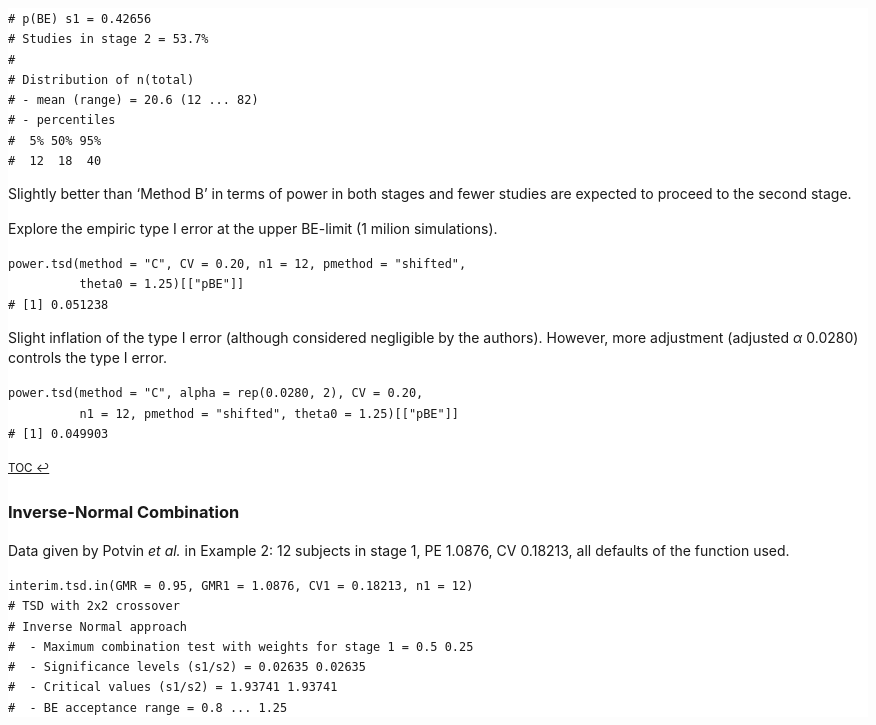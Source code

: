     # p(BE) s1 = 0.42656
    # Studies in stage 2 = 53.7%
    # 
    # Distribution of n(total)
    # - mean (range) = 20.6 (12 ... 82)
    # - percentiles
    #  5% 50% 95% 
    #  12  18  40

Slightly better than ‘Method B’ in terms of power in both stages and
fewer studies are expected to proceed to the second stage.

Explore the empiric type I error at the upper BE-limit (1 milion
simulations).

    power.tsd(method = "C", CV = 0.20, n1 = 12, pmethod = "shifted",
              theta0 = 1.25)[["pBE"]]
    # [1] 0.051238

Slight inflation of the type I error (although considered negligible by
the authors). However, more adjustment (adjusted *α* 0.0280) controls
the type I error.

    power.tsd(method = "C", alpha = rep(0.0280, 2), CV = 0.20,
              n1 = 12, pmethod = "shifted", theta0 = 1.25)[["pBE"]]
    # [1] 0.049903

<small>[TOC ↩](#power2stage)</small>

### Inverse-Normal Combination

Data given by Potvin *et al.* in Example 2: 12 subjects in stage 1, PE
1.0876, CV 0.18213, all defaults of the function used.

    interim.tsd.in(GMR = 0.95, GMR1 = 1.0876, CV1 = 0.18213, n1 = 12)
    # TSD with 2x2 crossover
    # Inverse Normal approach
    #  - Maximum combination test with weights for stage 1 = 0.5 0.25 
    #  - Significance levels (s1/s2) = 0.02635 0.02635 
    #  - Critical values (s1/s2) = 1.93741 1.93741 
    #  - BE acceptance range = 0.8 ... 1.25
